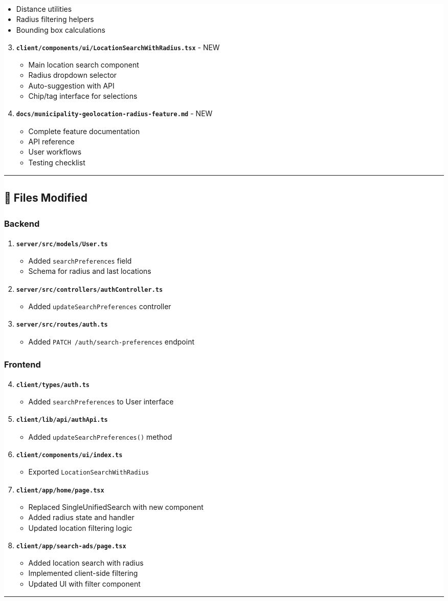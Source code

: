    - Distance utilities
   - Radius filtering helpers
   - Bounding box calculations

3. **`client/components/ui/LocationSearchWithRadius.tsx`** - NEW

   - Main location search component
   - Radius dropdown selector
   - Auto-suggestion with API
   - Chip/tag interface for selections

4. **`docs/municipality-geolocation-radius-feature.md`** - NEW
   - Complete feature documentation
   - API reference
   - User workflows
   - Testing checklist

---

## 📝 Files Modified

### Backend

1. **`server/src/models/User.ts`**

   - Added `searchPreferences` field
   - Schema for radius and last locations

2. **`server/src/controllers/authController.ts`**

   - Added `updateSearchPreferences` controller

3. **`server/src/routes/auth.ts`**
   - Added `PATCH /auth/search-preferences` endpoint

### Frontend

4. **`client/types/auth.ts`**

   - Added `searchPreferences` to User interface

5. **`client/lib/api/authApi.ts`**

   - Added `updateSearchPreferences()` method

6. **`client/components/ui/index.ts`**

   - Exported `LocationSearchWithRadius`

7. **`client/app/home/page.tsx`**

   - Replaced SingleUnifiedSearch with new component
   - Added radius state and handler
   - Updated location filtering logic

8. **`client/app/search-ads/page.tsx`**
   - Added location search with radius
   - Implemented client-side filtering
   - Updated UI with filter component

---